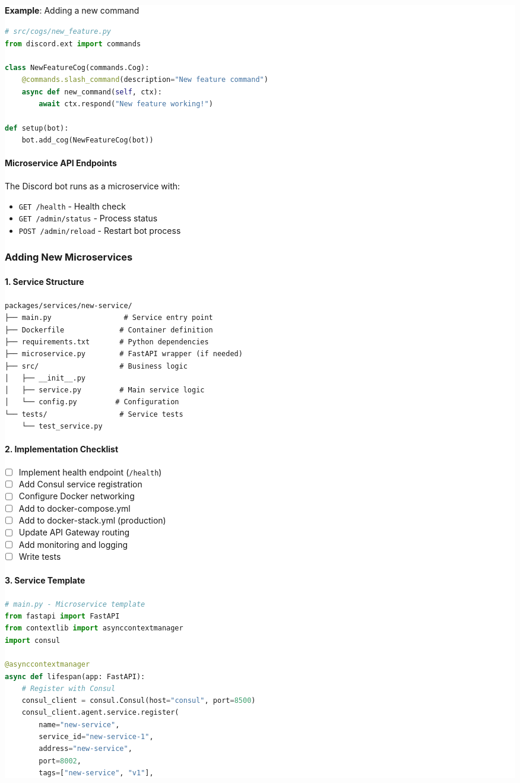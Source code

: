 **Example**: Adding a new command
```python
# src/cogs/new_feature.py
from discord.ext import commands

class NewFeatureCog(commands.Cog):
    @commands.slash_command(description="New feature command")
    async def new_command(self, ctx):
        await ctx.respond("New feature working!")

def setup(bot):
    bot.add_cog(NewFeatureCog(bot))
```

#### **Microservice API Endpoints**
The Discord bot runs as a microservice with:
- `GET /health` - Health check
- `GET /admin/status` - Process status
- `POST /admin/reload` - Restart bot process

### **Adding New Microservices**

#### **1. Service Structure**
```
packages/services/new-service/
├── main.py                 # Service entry point
├── Dockerfile             # Container definition
├── requirements.txt       # Python dependencies
├── microservice.py        # FastAPI wrapper (if needed)
├── src/                   # Business logic
│   ├── __init__.py
│   ├── service.py         # Main service logic
│   └── config.py         # Configuration
└── tests/                 # Service tests
    └── test_service.py
```

#### **2. Implementation Checklist**
- [ ] Implement health endpoint (`/health`)
- [ ] Add Consul service registration
- [ ] Configure Docker networking
- [ ] Add to docker-compose.yml
- [ ] Add to docker-stack.yml (production)
- [ ] Update API Gateway routing
- [ ] Add monitoring and logging
- [ ] Write tests

#### **3. Service Template**
```python
# main.py - Microservice template
from fastapi import FastAPI
from contextlib import asynccontextmanager
import consul

@asynccontextmanager
async def lifespan(app: FastAPI):
    # Register with Consul
    consul_client = consul.Consul(host="consul", port=8500)
    consul_client.agent.service.register(
        name="new-service",
        service_id="new-service-1",
        address="new-service",
        port=8002,
        tags=["new-service", "v1"],
```